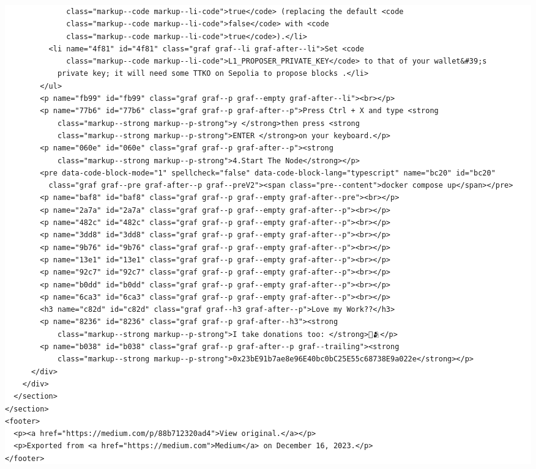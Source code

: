                   class="markup--code markup--li-code">true</code> (replacing the default <code
                  class="markup--code markup--li-code">false</code> with <code
                  class="markup--code markup--li-code">true</code>).</li>
              <li name="4f81" id="4f81" class="graf graf--li graf-after--li">Set <code
                  class="markup--code markup--li-code">L1_PROPOSER_PRIVATE_KEY</code> to that of your wallet&#39;s
                private key; it will need some TTKO on Sepolia to propose blocks .</li>
            </ul>
            <p name="fb99" id="fb99" class="graf graf--p graf--empty graf-after--li"><br></p>
            <p name="77b6" id="77b6" class="graf graf--p graf-after--p">Press Ctrl + X and type <strong
                class="markup--strong markup--p-strong">y </strong>then press <strong
                class="markup--strong markup--p-strong">ENTER </strong>on your keyboard.</p>
            <p name="060e" id="060e" class="graf graf--p graf-after--p"><strong
                class="markup--strong markup--p-strong">4.Start The Node</strong></p>
            <pre data-code-block-mode="1" spellcheck="false" data-code-block-lang="typescript" name="bc20" id="bc20"
              class="graf graf--pre graf-after--p graf--preV2"><span class="pre--content">docker compose up</span></pre>
            <p name="baf8" id="baf8" class="graf graf--p graf--empty graf-after--pre"><br></p>
            <p name="2a7a" id="2a7a" class="graf graf--p graf--empty graf-after--p"><br></p>
            <p name="482c" id="482c" class="graf graf--p graf--empty graf-after--p"><br></p>
            <p name="3dd8" id="3dd8" class="graf graf--p graf--empty graf-after--p"><br></p>
            <p name="9b76" id="9b76" class="graf graf--p graf--empty graf-after--p"><br></p>
            <p name="13e1" id="13e1" class="graf graf--p graf--empty graf-after--p"><br></p>
            <p name="92c7" id="92c7" class="graf graf--p graf--empty graf-after--p"><br></p>
            <p name="b0dd" id="b0dd" class="graf graf--p graf--empty graf-after--p"><br></p>
            <p name="6ca3" id="6ca3" class="graf graf--p graf--empty graf-after--p"><br></p>
            <h3 name="c82d" id="c82d" class="graf graf--h3 graf-after--p">Love my Work??</h3>
            <p name="8236" id="8236" class="graf graf--p graf-after--h3"><strong
                class="markup--strong markup--p-strong">I take donations too: </strong>🤗🫂</p>
            <p name="b038" id="b038" class="graf graf--p graf-after--p graf--trailing"><strong
                class="markup--strong markup--p-strong">0x23bE91b7ae8e96E40bc0bC25E55c68738E9a022e</strong></p>
          </div>
        </div>
      </section>
    </section>
    <footer>
      <p><a href="https://medium.com/p/88b712320ad4">View original.</a></p>
      <p>Exported from <a href="https://medium.com">Medium</a> on December 16, 2023.</p>
    </footer>
  </article>

  </body>
